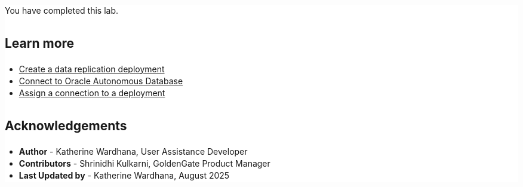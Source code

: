 You have completed this lab.

## Learn more

* [Create a data replication deployment](https://docs.oracle.com/en/cloud/paas/goldengate-service/llyhq/#GUID-899C1348-58CA-43EE-B775-EAD3B365A7A9)
* [Connect to Oracle Autonomous Database](https://docs.oracle.com/en/cloud/paas/goldengate-service/tqrlh/)
* [Assign a connection to a deployment](https://docs.oracle.com/en/cloud/paas/goldengate-service/llyhq/#GUID-69F7C944-DD31-40FA-8589-4CB5113E74D0)

## Acknowledgements
- **Author** - Katherine Wardhana, User Assistance Developer
- **Contributors** -  Shrinidhi Kulkarni, GoldenGate Product Manager
- **Last Updated by** - Katherine Wardhana, August 2025